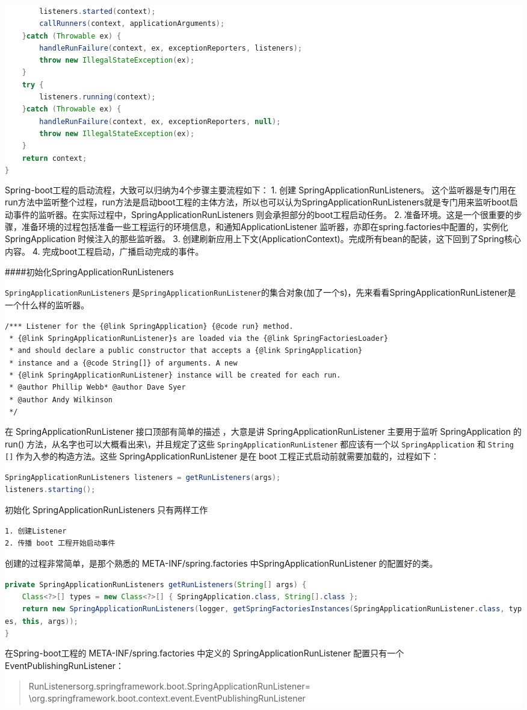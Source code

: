 ```java
		listeners.started(context);      
		callRunners(context, applicationArguments);   
	}catch (Throwable ex) {      
		handleRunFailure(context, ex, exceptionReporters, listeners);      
		throw new IllegalStateException(ex);   
	}
	try {      
		listeners.running(context);   
	}catch (Throwable ex) {     
		handleRunFailure(context, ex, exceptionReporters, null);      
		throw new IllegalStateException(ex);   
	}   
	return context;
}
```
Spring-boot工程的启动流程，大致可以归纳为4个步骤主要流程如下：
	1. 创建 SpringApplicationRunListeners。 这个监听器是专门用在run方法中监听整个过程，run方法是启动boot工程的主体方法，所以也可以认为SpringApplicationRunListeners就是专门用来监听boot启动事件的监听器。在实际过程中，SpringApplicationRunListeners 则会承担部分的boot工程启动任务。
	2. 准备环境。这是一个很重要的步骤，准备环境的过程包括准备一些工程运行的环境信息，和通知ApplicationListener 监听器，亦即在spring.factories中配置的，实例化 SpringApplication 时候注入的那些监听器。
	3. 创建刷新应用上下文(ApplicationContext)。完成所有bean的配装，这下回到了Spring核心内容。
	4. 完成boot工程启动，广播启动完成的事件。

####初始化SpringApplicationRunListeners

`SpringApplicationRunListeners` 是`SpringApplicationRunListener`的集合对象(加了一个s)，先来看看SpringApplicationRunListener是一个什么样的监听器。

``` text
/*** Listener for the {@link SpringApplication} {@code run} method.
 * {@link SpringApplicationRunListener}s are loaded via the {@link SpringFactoriesLoader}
 * and should declare a public constructor that accepts a {@link SpringApplication}
 * instance and a {@code String[]} of arguments. A new
 * {@link SpringApplicationRunListener} instance will be created for each run.
 * @author Phillip Webb* @author Dave Syer
 * @author Andy Wilkinson
 */
```
在 SpringApplicationRunListener 接口顶部有简单的描述 ，大意是讲 SpringApplicationRunListener  主要用于监听 SpringApplication 的 run() 方法，从名字也可以大概看出来\，并且规定了这些 `SpringApplicationRunListener` 都应该有一个以 `SpringApplication` 和 `String[]` 作为入参的构造方法。这些 SpringApplicationRunListener 是在 boot 工程正式启动前就需要加载的，过程如下：
``` java
SpringApplicationRunListeners listeners = getRunListeners(args);
listeners.starting();
```
初始化 SpringApplicationRunListeners 只有两样工作

	1. 创建Listener
	2. 传播 boot 工程开始启动事件

创建的过程非常简单，是那个熟悉的 META-INF/spring.factories 中SpringApplicationRunListener 的配置好的类。
```java
private SpringApplicationRunListeners getRunListeners(String[] args) {  
	Class<?>[] types = new Class<?>[] { SpringApplication.class, String[].class };   
	return new SpringApplicationRunListeners(logger, getSpringFactoriesInstances(SpringApplicationRunListener.class, types, this, args));
}
```
在Spring-boot工程的 META-INF/spring.factories 中定义的 SpringApplicationRunListener 配置只有一个EventPublishingRunListener：
> RunListenersorg.springframework.boot.SpringApplicationRunListener=
\org.springframework.boot.context.event.EventPublishingRunListener
